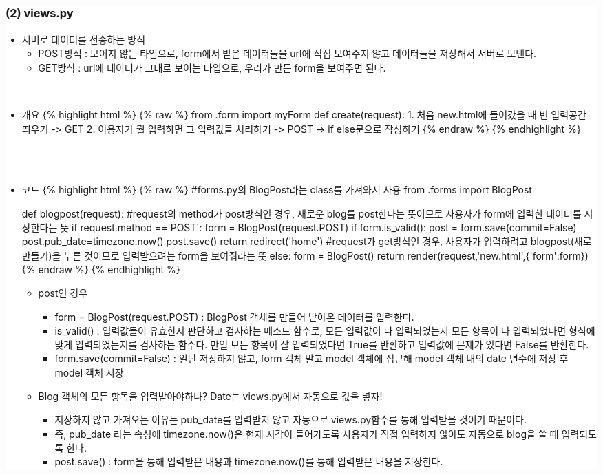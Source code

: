 ### (2) views.py
  * 서버로 데이터를 전송하는 방식
    - POST방식 : 보이지 않는 타입으로, form에서 받은 데이터들을 url에 직접 보여주지 않고 데이터들을 저장해서 서버로 보낸다.
    - GET방식 : url에 데이터가 그대로 보이는 타입으로, 우리가 만든 form을 보여주면 된다.
<br>

* 개요
{% highlight html %}
{% raw %}
  from .form import myForm
  def create(request):
      1. 처음 new.html에 들어갔을 때 빈 입력공간 띄우기 -> GET
      2. 이용자가 뭘 입력하면 그 입력값들 처리하기 -> POST
      -> if else문으로 작성하기
{% endraw %}
{% endhighlight %}
<br>
<br>

* 코드
  {% highlight html %}
  {% raw %}
  #forms.py의 BlogPost라는 class를 가져와서 사용
  from .forms import BlogPost

  def blogpost(request):
  #request의 method가 post방식인 경우, 새로운 blog를 post한다는 뜻이므로 사용자가 form에 입력한 데이터를 저장한다는 뜻
      if request.method =='POST':
          form = BlogPost(request.POST)
          if form.is_valid():
              post = form.save(commit=False)
              post.pub_date=timezone.now()
              post.save()
              return redirect('home')
  #request가 get방식인 경우, 사용자가 입력하려고 blogpost(새로만들기)을 누른 것이므로 입력받으려는 form을 보여줘라는 뜻
      else:
          form = BlogPost()
          return render(request,'new.html',{'form':form})
  {% endraw %}
  {% endhighlight %}

  * post인 경우
    - form = BlogPost(request.POST) : BlogPost 객체를 만들어 받아온 데이터를 입력한다.
    - is_valid() : 입력값들이 유효한지 판단하고 검사하는 메소드 함수로, 모든 입력값이 다 입력되었는지 모든 항목이 다 입력되었다면 형식에 맞게 입력되었는지를 검사하는 함수다. 만일 모든 항목이 잘 입력되었다면 True를 반환하고 입력값에 문제가 있다면 False를 반환한다.
    - form.save(commit=False) : 일단 저장하지 않고, form 객체 말고 model 객체에 접근해 model 객체 내의 date 변수에 저장 후 model 객체 저장
  
   * Blog 객체의 모든 항목을 입력받아야하나? Date는 views.py에서 자동으로 값을 넣자!
      - 저장하지 않고 가져오는 이유는 pub_date를 입력받지 않고 자동으로 views.py함수를 통해 입력받을 것이기 때문이다.
      - 즉, pub_date 라는 속성에 timezone.now()은 현재 시각이 들어가도록 사용자가 직접 입력하지 않아도 자동으로 blog을 쓸 때 입력되도록 한다.
      - post.save() : form을 통해 입력받은 내용과 timezone.now()를 통해 입력받은 내용을 저장한다.
